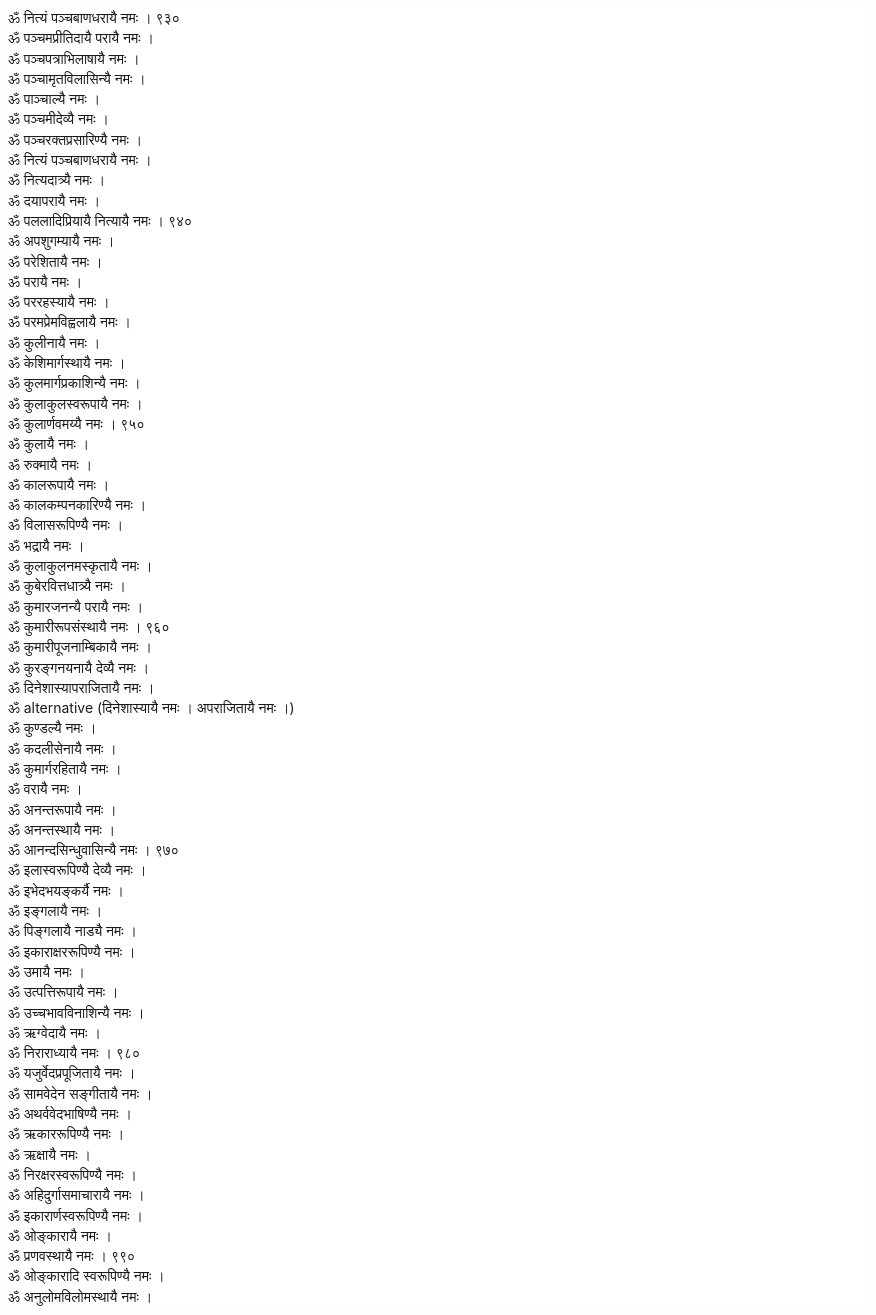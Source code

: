 ॐ नित्यं पञ्चबाणधरायै नमः । ९३०  
ॐ पञ्चमप्रीतिदायै परायै नमः ।  
ॐ पञ्चपत्राभिलाषायै नमः ।  
ॐ पञ्चामृतविलासिन्यै नमः ।  
ॐ पाञ्चाल्यै नमः ।  
ॐ पञ्चमीदेव्यै नमः ।  
ॐ पञ्चरक्तप्रसारिण्यै नमः ।  
ॐ नित्यं पञ्चबाणधरायै नमः ।  
ॐ नित्यदात्र्यै नमः ।  
ॐ दयापरायै नमः ।  
ॐ पललादिप्रियायै नित्यायै नमः । ९४०  
ॐ अपशुगम्यायै नमः ।  
ॐ परेशितायै नमः ।  
ॐ परायै नमः ।  
ॐ पररहस्यायै नमः ।  
ॐ परमप्रेमविह्वलायै नमः ।  
ॐ कुलीनायै नमः ।  
ॐ केशिमार्गस्थायै नमः ।  
ॐ कुलमार्गप्रकाशिन्यै नमः ।  
ॐ कुलाकुलस्वरूपायै नमः ।  
ॐ कुलार्णवमय्यै नमः । ९५०  
ॐ कुलायै नमः ।  
ॐ रुक्मायै नमः ।  
ॐ कालरूपायै नमः ।  
ॐ कालकम्पनकारिण्यै नमः ।  
ॐ विलासरूपिण्यै नमः ।  
ॐ भद्रायै नमः ।  
ॐ कुलाकुलनमस्कृतायै नमः ।  
ॐ कुबेरवित्तधात्र्यै नमः ।  
ॐ कुमारजनन्यै परायै नमः ।  
ॐ कुमारीरूपसंस्थायै नमः । ९६०  
ॐ कुमारीपूजनाम्बिकायै नमः ।  
ॐ कुरङ्गनयनायै देव्यै नमः ।  
ॐ दिनेशास्यापराजितायै नमः ।  
ॐ alternative  (दिनेशास्यायै नमः । अपराजितायै नमः ।)  
ॐ कुण्डल्यै नमः ।  
ॐ कदलीसेनायै नमः ।  
ॐ कुमार्गरहितायै नमः ।  
ॐ वरायै नमः ।  
ॐ अनन्तरूपायै नमः ।  
ॐ अनन्तस्थायै नमः ।  
ॐ आनन्दसिन्धुवासिन्यै नमः । ९७०  
ॐ इलास्वरूपिण्यै देव्यै नमः ।  
ॐ इभेदभयङ्कर्यै नमः ।  
ॐ इङ्गलायै नमः ।  
ॐ पिङ्गलायै नाड्यै नमः ।  
ॐ इकाराक्षररूपिण्यै नमः ।  
ॐ उमायै नमः ।  
ॐ उत्पत्तिरूपायै नमः ।  
ॐ उच्चभावविनाशिन्यै नमः ।  
ॐ ऋग्वेदायै नमः ।  
ॐ निराराध्यायै नमः । ९८०  
ॐ यजुर्वेदप्रपूजितायै नमः ।  
ॐ सामवेदेन सङ्गीतायै नमः ।  
ॐ अथर्ववेदभाषिण्यै नमः ।  
ॐ ऋकाररूपिण्यै नमः ।  
ॐ ऋक्षायै नमः ।  
ॐ निरक्षरस्वरूपिण्यै नमः ।  
ॐ अहिदुर्गासमाचारायै नमः ।  
ॐ इकारार्णस्वरूपिण्यै नमः ।  
ॐ ओङ्कारायै नमः ।  
ॐ प्रणवस्थायै नमः । ९९०  
ॐ ओङ्कारादि स्वरूपिण्यै नमः ।  
ॐ अनुलोमविलोमस्थायै नमः ।  